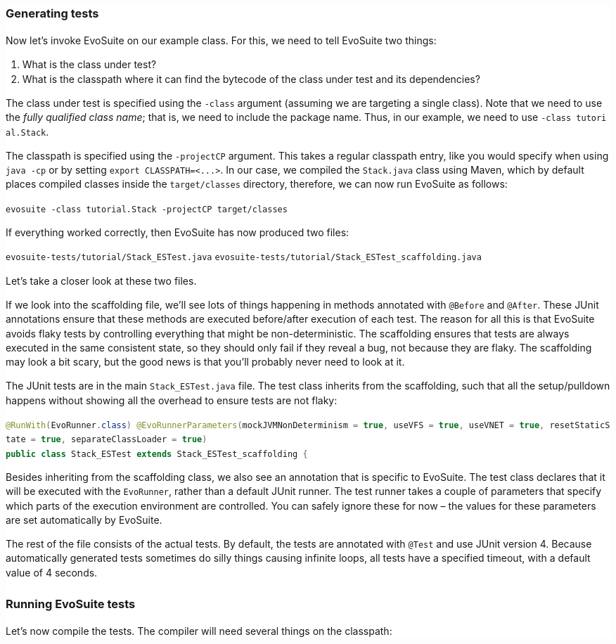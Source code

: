 ### Generating tests

Now let’s invoke EvoSuite on our example class. For this, we need to tell EvoSuite two things:

1. What is the class under test?
2. What is the classpath where it can find the bytecode of the class under test and its dependencies?

The class under test is specified using the `-class` argument (assuming we are targeting a single class). Note that we need to use the _fully qualified class name_; that is, we need to include the package name. Thus, in our example, we need to use `-class tutorial.Stack`.

The classpath is specified using the `-projectCP` argument. This takes a regular classpath entry, like you would specify when using `java -cp` or by setting `export CLASSPATH=<...>`. In our case, we compiled the `Stack.java` class using Maven, which by default places compiled classes inside the `target/classes` directory, therefore, we can now run EvoSuite as follows:

`evosuite -class tutorial.Stack -projectCP target/classes`

If everything worked correctly, then EvoSuite has now produced two files:

`evosuite-tests/tutorial/Stack_ESTest.java`
`evosuite-tests/tutorial/Stack_ESTest_scaffolding.java`

Let’s take a closer look at these two files.

If we look into the scaffolding file, we’ll see lots of things happening in methods annotated with `@Before` and `@After`. These JUnit annotations ensure that these methods are executed before/after execution of each test. The reason for all this is that EvoSuite avoids flaky tests by controlling everything that might be non-deterministic. The scaffolding ensures that tests are always executed in the same consistent state, so they should only fail if they reveal a bug, not because they are flaky. The scaffolding may look a bit scary, but the good news is that you’ll probably never need to look at it.

The JUnit tests are in the main `Stack_ESTest.java` file. The test class inherits from the scaffolding, such that all the setup/pulldown happens without showing all the overhead to ensure tests are not flaky:

```java
@RunWith(EvoRunner.class) @EvoRunnerParameters(mockJVMNonDeterminism = true, useVFS = true, useVNET = true, resetStaticState = true, separateClassLoader = true)
public class Stack_ESTest extends Stack_ESTest_scaffolding {
```

Besides inheriting from the scaffolding class, we also see an annotation that is specific to EvoSuite. The test class declares that it will be executed with the `EvoRunner`, rather than a default JUnit runner. The test runner takes a couple of parameters that specify which parts of the execution environment are controlled. You can safely ignore these for now – the values for these parameters are set automatically by EvoSuite.

The rest of the file consists of the actual tests. By default, the tests are annotated with `@Test` and use JUnit version 4. Because automatically generated tests sometimes do silly things causing infinite loops, all tests have a specified timeout, with a default value of 4 seconds.

### Running EvoSuite tests

Let’s now compile the tests. The compiler will need several things on the classpath:
